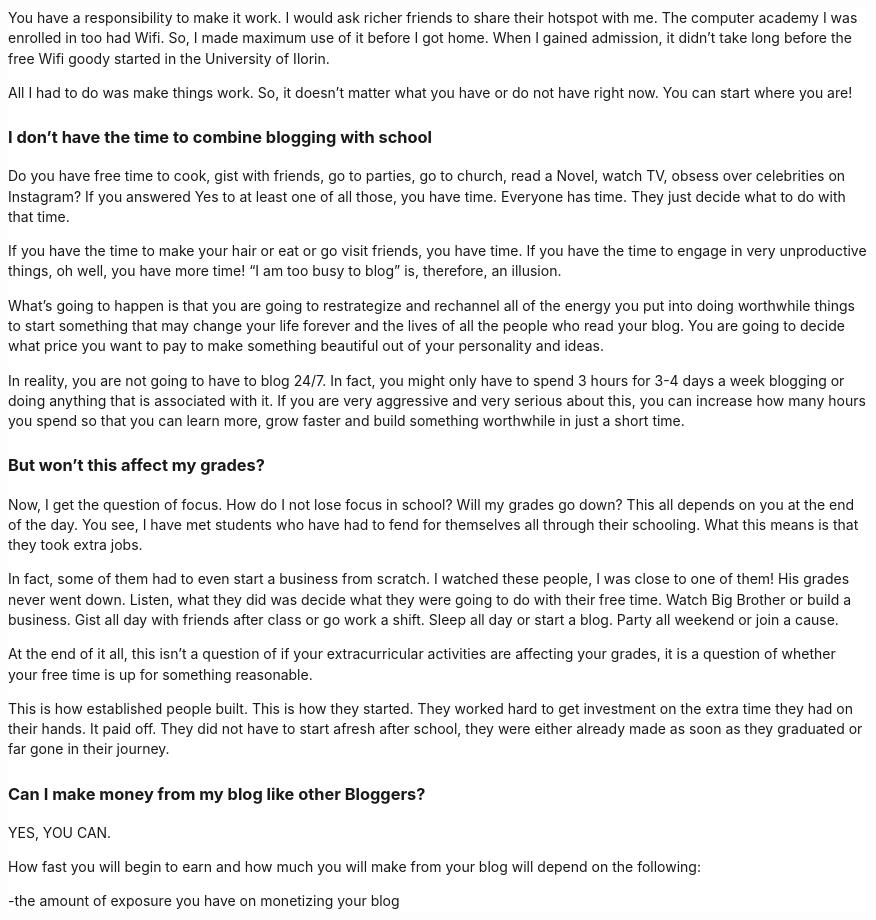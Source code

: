 You have a responsibility to make it work. I would ask richer friends to share their hotspot with me. The computer academy I was enrolled in too had Wifi. So, I made maximum use of it before I got home. When I gained admission, it didn&#x2019;t take long before the free Wifi goody started in the University of Ilorin.

All I had to do was make things work. So, it doesn&#x2019;t matter what you have or do not have right now. You can start where you are!

### I don&#x2019;t have the time to combine blogging with school

Do you have free time to cook, gist with friends, go to parties, go to church, read a Novel, watch TV, obsess over celebrities on Instagram? If you answered Yes to at least one of all those, you have time. Everyone has time. They just decide what to do with that time.

If you have the time to make your hair or eat or go visit friends, you have time. If you have the time to engage in very unproductive things, oh well, you have more time! &#x201C;I am too busy to blog&#x201D; is, therefore, an illusion.

What&#x2019;s going to happen is that you are going to restrategize and rechannel all of the energy you put into doing worthwhile things to start something that may change your life forever and the lives of all the people who read your blog. You are going to decide what price you want to pay to make something beautiful out of your personality and ideas.

In reality, you are not going to have to blog 24/7. In fact, you might only have to spend 3 hours for 3-4 days a week blogging or doing anything that is associated with it. If you are very aggressive and very serious about this, you can increase how many hours you spend so that you can learn more, grow faster and build something worthwhile in just a short time.

### But won&#x2019;t this affect my grades?

Now, I get the question of focus. How do I not lose focus in school? Will my grades go down? This all depends on you at the end of the day. You see, I have met students who have had to fend for themselves all through their schooling. What this means is that they took extra jobs.

In fact, some of them had to even start a business from scratch. I watched these people, I was close to one of them! His grades never went down. Listen, what they did was decide what they were going to do with their free time. Watch Big Brother or build a business. Gist all day with friends after class or go work a shift. Sleep all day or start a blog. Party all weekend or join a cause.

At the end of it all, this isn&#x2019;t a question of if your extracurricular activities are affecting your grades, it is a question of whether your free time is up for something reasonable.

This is how established people built. This is how they started. They worked hard to get investment on the extra time they had on their hands. It paid off. They did not have to start afresh after school, they were either already made as soon as they graduated or far gone in their journey.

### Can I make money from my blog like other Bloggers?

YES, YOU CAN.

How fast you will begin to earn and how much you will make from your blog will depend on the following:

-the amount of exposure you have on monetizing your blog
